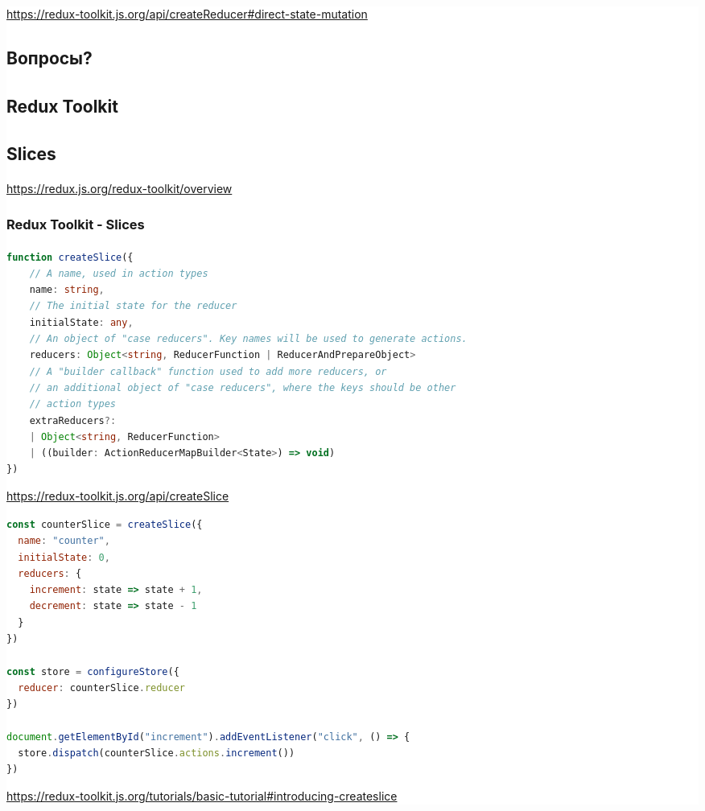 https://redux-toolkit.js.org/api/createReducer#direct-state-mutation



## Вопросы?



## Redux Toolkit
## Slices

https://redux.js.org/redux-toolkit/overview



### Redux Toolkit - Slices

```ts
function createSlice({
    // A name, used in action types
    name: string,
    // The initial state for the reducer
    initialState: any,
    // An object of "case reducers". Key names will be used to generate actions.
    reducers: Object<string, ReducerFunction | ReducerAndPrepareObject>
    // A "builder callback" function used to add more reducers, or
    // an additional object of "case reducers", where the keys should be other
    // action types
    extraReducers?:
    | Object<string, ReducerFunction>
    | ((builder: ActionReducerMapBuilder<State>) => void)
})
```

https://redux-toolkit.js.org/api/createSlice



```js
const counterSlice = createSlice({
  name: "counter",
  initialState: 0,
  reducers: {
    increment: state => state + 1,
    decrement: state => state - 1
  }
})

const store = configureStore({
  reducer: counterSlice.reducer
})

document.getElementById("increment").addEventListener("click", () => {
  store.dispatch(counterSlice.actions.increment())
})
```
https://redux-toolkit.js.org/tutorials/basic-tutorial#introducing-createslice
